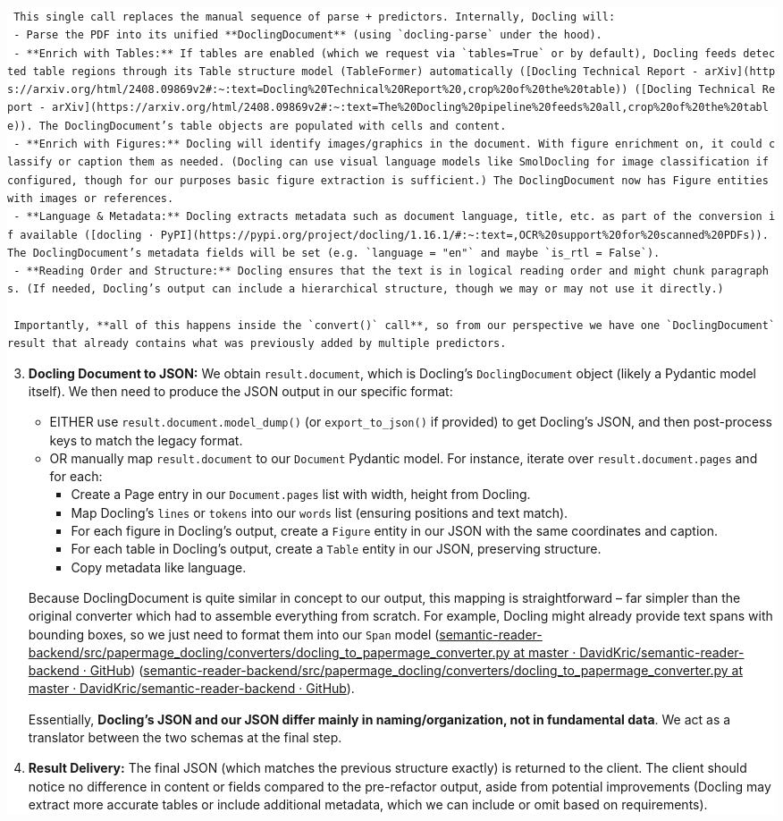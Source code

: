      This single call replaces the manual sequence of parse + predictors. Internally, Docling will:
     - Parse the PDF into its unified **DoclingDocument** (using `docling-parse` under the hood).
     - **Enrich with Tables:** If tables are enabled (which we request via `tables=True` or by default), Docling feeds detected table regions through its Table structure model (TableFormer) automatically ([Docling Technical Report - arXiv](https://arxiv.org/html/2408.09869v2#:~:text=Docling%20Technical%20Report%20,crop%20of%20the%20table)) ([Docling Technical Report - arXiv](https://arxiv.org/html/2408.09869v2#:~:text=The%20Docling%20pipeline%20feeds%20all,crop%20of%20the%20table)). The DoclingDocument’s table objects are populated with cells and content.
     - **Enrich with Figures:** Docling will identify images/graphics in the document. With figure enrichment on, it could classify or caption them as needed. (Docling can use visual language models like SmolDocling for image classification if configured, though for our purposes basic figure extraction is sufficient.) The DoclingDocument now has Figure entities with images or references.
     - **Language & Metadata:** Docling extracts metadata such as document language, title, etc. as part of the conversion if available ([docling · PyPI](https://pypi.org/project/docling/1.16.1/#:~:text=,OCR%20support%20for%20scanned%20PDFs)). The DoclingDocument’s metadata fields will be set (e.g. `language = "en"` and maybe `is_rtl = False`).
     - **Reading Order and Structure:** Docling ensures that the text is in logical reading order and might chunk paragraphs. (If needed, Docling’s output can include a hierarchical structure, though we may or may not use it directly.)
     
     Importantly, **all of this happens inside the `convert()` call**, so from our perspective we have one `DoclingDocument` result that already contains what was previously added by multiple predictors.
  
  3. **Docling Document to JSON:** We obtain `result.document`, which is Docling’s `DoclingDocument` object (likely a Pydantic model itself). We then need to produce the JSON output in our specific format:
     - EITHER use `result.document.model_dump()` (or `export_to_json()` if provided) to get Docling’s JSON, and then post-process keys to match the legacy format.
     - OR manually map `result.document` to our `Document` Pydantic model. For instance, iterate over `result.document.pages` and for each:
       - Create a Page entry in our `Document.pages` list with width, height from Docling.
       - Map Docling’s `lines` or `tokens` into our `words` list (ensuring positions and text match).
       - For each figure in Docling’s output, create a `Figure` entity in our JSON with the same coordinates and caption.
       - For each table in Docling’s output, create a `Table` entity in our JSON, preserving structure.
       - Copy metadata like language.
       
     Because DoclingDocument is quite similar in concept to our output, this mapping is straightforward – far simpler than the original converter which had to assemble everything from scratch. For example, Docling might already provide text spans with bounding boxes, so we just need to format them into our `Span` model ([semantic-reader-backend/src/papermage_docling/converters/docling_to_papermage_converter.py at master · DavidKric/semantic-reader-backend · GitHub](https://github.com/DavidKric/semantic-reader-backend/blob/master/src/papermage_docling/converters/docling_to_papermage_converter.py#:~:text=%23%20Process%20textline%20cells%20,rows)) ([semantic-reader-backend/src/papermage_docling/converters/docling_to_papermage_converter.py at master · DavidKric/semantic-reader-backend · GitHub](https://github.com/DavidKric/semantic-reader-backend/blob/master/src/papermage_docling/converters/docling_to_papermage_converter.py#:~:text=)).
     
     Essentially, **Docling’s JSON and our JSON differ mainly in naming/organization, not in fundamental data**. We act as a translator between the two schemas at the final step.
  
  4. **Result Delivery:** The final JSON (which matches the previous structure exactly) is returned to the client. The client should notice no difference in content or fields compared to the pre-refactor output, aside from potential improvements (Docling may extract more accurate tables or include additional metadata, which we can include or omit based on requirements).

